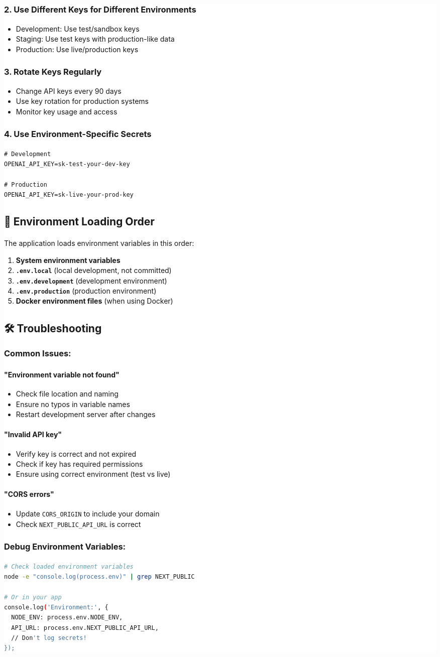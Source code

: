 ### **2. Use Different Keys for Different Environments**
- Development: Use test/sandbox keys
- Staging: Use test keys with production-like data
- Production: Use live/production keys

### **3. Rotate Keys Regularly**
- Change API keys every 90 days
- Use key rotation for production systems
- Monitor key usage and access

### **4. Use Environment-Specific Secrets**
```env
# Development
OPENAI_API_KEY=sk-test-your-dev-key

# Production  
OPENAI_API_KEY=sk-live-your-prod-key
```

## 🔄 Environment Loading Order

The application loads environment variables in this order:

1. **System environment variables**
2. **`.env.local`** (local development, not committed)
3. **`.env.development`** (development environment)
4. **`.env.production`** (production environment)
5. **Docker environment files** (when using Docker)

## 🛠️ Troubleshooting

### **Common Issues:**

#### **"Environment variable not found"**
- Check file location and naming
- Ensure no typos in variable names
- Restart development server after changes

#### **"Invalid API key"**
- Verify key is correct and not expired
- Check if key has required permissions
- Ensure using correct environment (test vs live)

#### **"CORS errors"**
- Update `CORS_ORIGIN` to include your domain
- Check `NEXT_PUBLIC_API_URL` is correct

### **Debug Environment Variables:**
```bash
# Check loaded environment variables
node -e "console.log(process.env)" | grep NEXT_PUBLIC

# Or in your app
console.log('Environment:', {
  NODE_ENV: process.env.NODE_ENV,
  API_URL: process.env.NEXT_PUBLIC_API_URL,
  // Don't log secrets!
});
```
